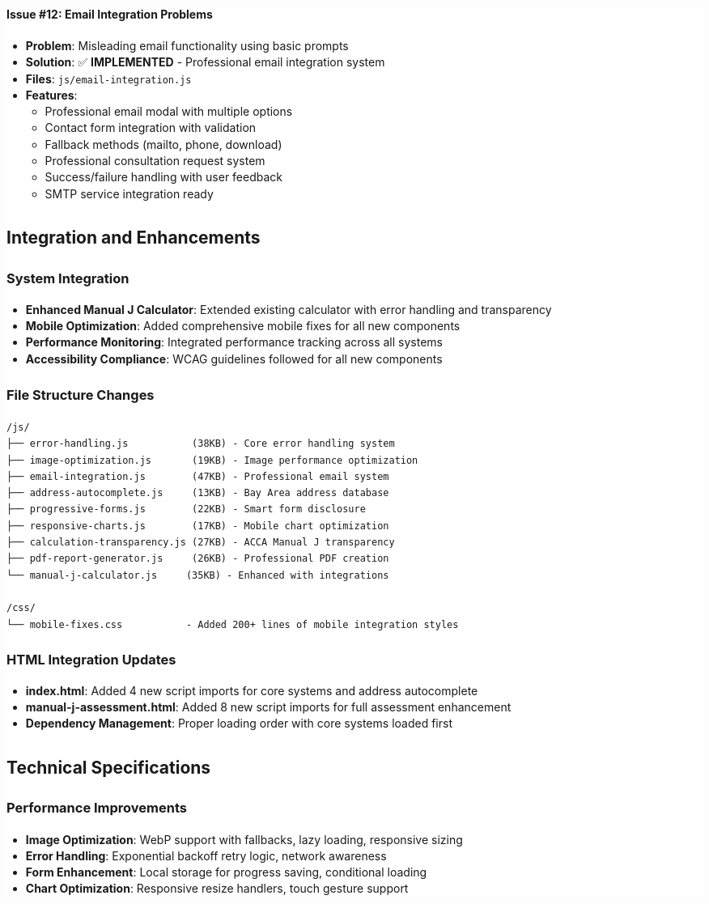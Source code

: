 #### Issue #12: Email Integration Problems
- **Problem**: Misleading email functionality using basic prompts
- **Solution**: ✅ **IMPLEMENTED** - Professional email integration system
- **Files**: `js/email-integration.js`
- **Features**:
  - Professional email modal with multiple options
  - Contact form integration with validation
  - Fallback methods (mailto, phone, download)
  - Professional consultation request system
  - Success/failure handling with user feedback
  - SMTP service integration ready

## Integration and Enhancements

### System Integration
- **Enhanced Manual J Calculator**: Extended existing calculator with error handling and transparency
- **Mobile Optimization**: Added comprehensive mobile fixes for all new components
- **Performance Monitoring**: Integrated performance tracking across all systems
- **Accessibility Compliance**: WCAG guidelines followed for all new components

### File Structure Changes
```
/js/
├── error-handling.js           (38KB) - Core error handling system
├── image-optimization.js       (19KB) - Image performance optimization
├── email-integration.js        (47KB) - Professional email system
├── address-autocomplete.js     (13KB) - Bay Area address database
├── progressive-forms.js        (22KB) - Smart form disclosure
├── responsive-charts.js        (17KB) - Mobile chart optimization
├── calculation-transparency.js (27KB) - ACCA Manual J transparency
├── pdf-report-generator.js     (26KB) - Professional PDF creation
└── manual-j-calculator.js     (35KB) - Enhanced with integrations

/css/
└── mobile-fixes.css           - Added 200+ lines of mobile integration styles
```

### HTML Integration Updates
- **index.html**: Added 4 new script imports for core systems and address autocomplete
- **manual-j-assessment.html**: Added 8 new script imports for full assessment enhancement
- **Dependency Management**: Proper loading order with core systems loaded first

## Technical Specifications

### Performance Improvements
- **Image Optimization**: WebP support with fallbacks, lazy loading, responsive sizing
- **Error Handling**: Exponential backoff retry logic, network awareness
- **Form Enhancement**: Local storage for progress saving, conditional loading
- **Chart Optimization**: Responsive resize handlers, touch gesture support
